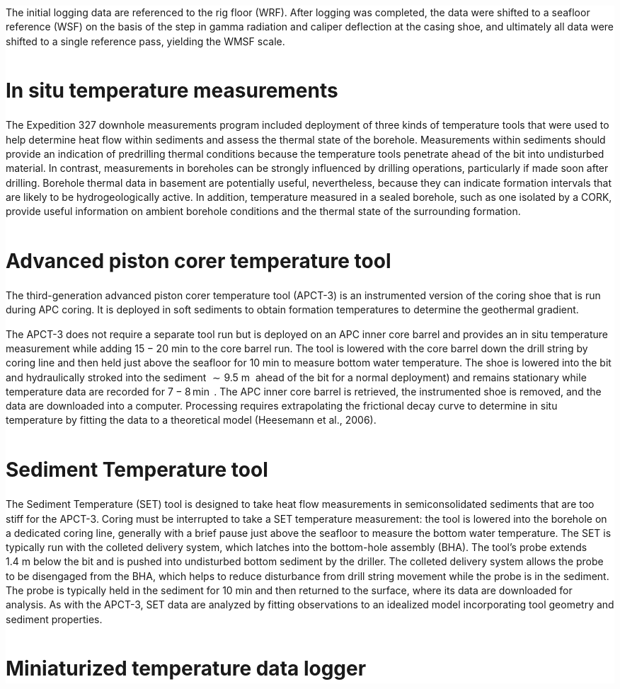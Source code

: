 The initial logging data are referenced to the rig floor (WRF). After logging was completed, the data were shifted to a seafloor reference (WSF) on the basis of the step in gamma radiation and caliper deflection at the casing shoe, and ultimately all data were shifted to a single reference pass, yielding the WMSF scale.  

# In situ temperature measurements  

The Expedition 327 downhole measurements program included deployment of three kinds of temperature tools that were used to help determine heat flow within sediments and assess the thermal state of the  borehole.  Measurements  within  sediments should provide an indication of predrilling thermal conditions because the temperature tools penetrate ahead of the bit into undisturbed material. In contrast, measurements in boreholes can be strongly influenced by drilling operations, particularly if made soon after drilling. Borehole thermal data in basement are potentially useful, nevertheless, because they can indicate formation intervals that are likely to be hydrogeologically active. In addition, temperature measured in a sealed borehole, such as one isolated by a CORK, provide useful information on ambient borehole conditions and the thermal state of the surrounding formation.  

# Advanced piston corer temperature tool  

The third-generation advanced piston corer temperature tool (APCT-3) is an instrumented version of the coring shoe that is run during APC coring. It is deployed in soft sediments to obtain formation temperatures to determine the geothermal gradient.  

The APCT-3 does not require a separate tool run but is deployed on an APC inner core barrel and provides an in situ temperature measurement while adding $15{-}20\ \mathrm{min}$ to the core barrel run. The tool is lowered with the core barrel down the drill string by coring line and then held just above the seafloor for $10\;\mathrm{min}$ to measure bottom water temperature. The shoe is lowered into the bit and hydraulically stroked into the sediment ${\sim}9.5\mathrm{~m~}$ ahead of the bit for a normal deployment) and remains stationary while temperature data are recorded for $7{-}8\,\mathrm{\min}$ . The APC inner core barrel is retrieved, the instrumented shoe is removed, and the data are downloaded into a computer. Processing requires extrapolating the frictional decay curve to determine in situ temperature by fitting the data to a theoretical model (Heesemann et al., 2006).  

# Sediment Temperature tool  

The Sediment Temperature (SET) tool is designed to take heat flow measurements in semiconsolidated sediments that are too stiff for the APCT-3. Coring must be interrupted to take a SET temperature measurement: the tool is lowered into the borehole on a dedicated coring line, generally with a brief pause just above the seafloor to measure the bottom water temperature. The SET is typically run with the colleted delivery system, which latches into the bottom-hole assembly (BHA). The tool’s probe extends $1.4~\mathrm{m}$ below the bit and is pushed into undisturbed bottom sediment by the driller. The colleted delivery system allows the probe to be disengaged from the BHA, which helps to reduce disturbance from drill string movement while the probe is in the sediment. The probe is typically held in the sediment for 10 min and then returned to the surface, where its data are downloaded for analysis. As with the APCT-3, SET data are analyzed by fitting observations to an idealized model incorporating tool geometry and sediment properties.  

# Miniaturized temperature data logger  
